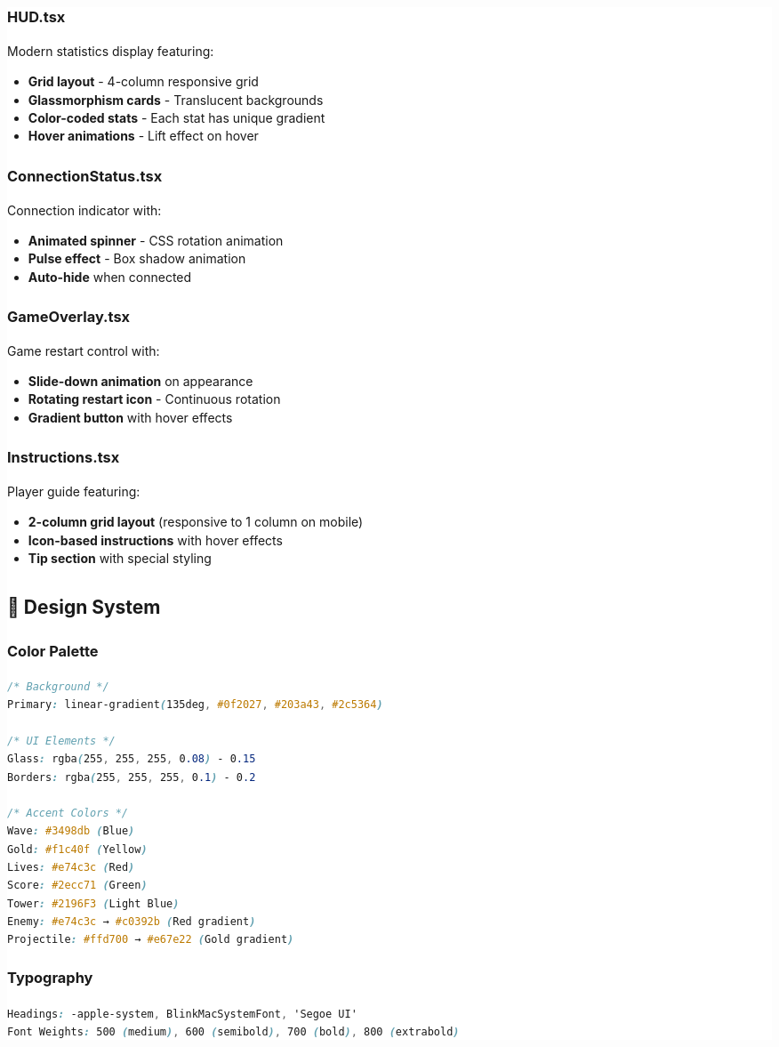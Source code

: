 ### **HUD.tsx**
Modern statistics display featuring:
- **Grid layout** - 4-column responsive grid
- **Glassmorphism cards** - Translucent backgrounds
- **Color-coded stats** - Each stat has unique gradient
- **Hover animations** - Lift effect on hover

### **ConnectionStatus.tsx**
Connection indicator with:
- **Animated spinner** - CSS rotation animation
- **Pulse effect** - Box shadow animation
- **Auto-hide** when connected

### **GameOverlay.tsx**
Game restart control with:
- **Slide-down animation** on appearance
- **Rotating restart icon** - Continuous rotation
- **Gradient button** with hover effects

### **Instructions.tsx**
Player guide featuring:
- **2-column grid layout** (responsive to 1 column on mobile)
- **Icon-based instructions** with hover effects
- **Tip section** with special styling

## 🎨 Design System

### **Color Palette**
```css
/* Background */
Primary: linear-gradient(135deg, #0f2027, #203a43, #2c5364)

/* UI Elements */
Glass: rgba(255, 255, 255, 0.08) - 0.15
Borders: rgba(255, 255, 255, 0.1) - 0.2

/* Accent Colors */
Wave: #3498db (Blue)
Gold: #f1c40f (Yellow)
Lives: #e74c3c (Red)
Score: #2ecc71 (Green)
Tower: #2196F3 (Light Blue)
Enemy: #e74c3c → #c0392b (Red gradient)
Projectile: #ffd700 → #e67e22 (Gold gradient)
```

### **Typography**
```css
Headings: -apple-system, BlinkMacSystemFont, 'Segoe UI'
Font Weights: 500 (medium), 600 (semibold), 700 (bold), 800 (extrabold)
```
